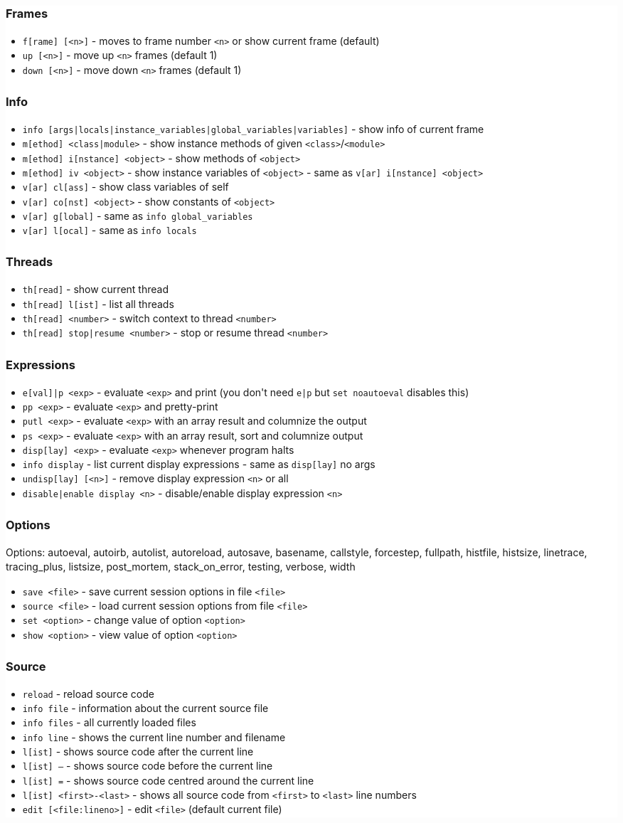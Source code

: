 ### Frames
- `f[rame] [<n>]` - moves to frame number `<n>` or show current frame (default)
- `up [<n>]` - move up `<n>` frames (default 1)
- `down [<n>]` - move down `<n>` frames (default 1)

### Info
- `info [args|locals|instance_variables|global_variables|variables]` - show info of current frame
- `m[ethod] <class|module>` - show instance methods of given `<class>`/`<module>`
- `m[ethod] i[nstance] <object>` - show methods of `<object>`
- `m[ethod] iv <object>` - show instance variables of `<object>` - same as `v[ar] i[nstance] <object>`
- `v[ar] cl[ass]` - show class variables of self
- `v[ar] co[nst] <object>` - show constants of `<object>`
- `v[ar] g[lobal]` - same as `info global_variables`
- `v[ar] l[ocal]` - same as `info locals`

### Threads
- `th[read]` - show current thread
- `th[read] l[ist]` - list all threads
- `th[read] <number>` - switch context to thread `<number>`
- `th[read] stop|resume <number>` - stop or resume thread `<number>`

### Expressions
- `e[val]|p <exp>` - evaluate `<exp>` and print (you don't need `e|p` but `set noautoeval` disables this)
- `pp <exp>` - evaluate `<exp>` and pretty-print
- `putl <exp>` - evaluate `<exp>` with an array result and columnize the output
- `ps <exp>` - evaluate `<exp>` with an array result, sort and columnize output
- `disp[lay] <exp>` - evaluate `<exp>` whenever program halts
- `info display` - list current display expressions - same as `disp[lay]` no args
- `undisp[lay] [<n>]` - remove display expression `<n>` or all
- `disable|enable display <n>` - disable/enable display expression `<n>`

### Options
Options: autoeval, autoirb, autolist, autoreload, autosave, basename, callstyle, forcestep, fullpath, histfile, histsize, linetrace, tracing_plus, listsize, post_mortem, stack_on_error, testing, verbose, width
- `save <file>` - save current session options in file `<file>`
- `source <file>` - load current session options from file `<file>`
- `set <option>` - change value of option `<option>`
- `show <option>` - view value of option `<option>`

### Source

- `reload` - reload source code
- `info file` - information about the current source file
- `info files` - all currently loaded files
- `info line` - shows the current line number and filename
- `l[ist]` - shows source code after the current line
- `l[ist] –` - shows source code before the current line
- `l[ist] =` - shows source code centred around the current line
- `l[ist] <first>-<last>` - shows all source code from `<first>` to `<last>` line numbers
- `edit [<file:lineno>]` - edit `<file>` (default current file)
